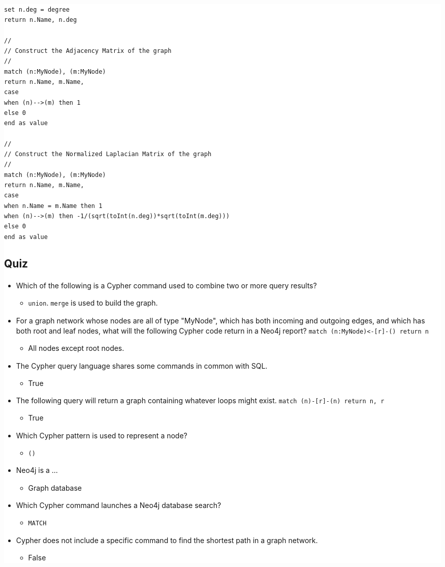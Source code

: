 ```
set n.deg = degree
return n.Name, n.deg

//
// Construct the Adjacency Matrix of the graph
//
match (n:MyNode), (m:MyNode)
return n.Name, m.Name,
case
when (n)-->(m) then 1
else 0
end as value

//
// Construct the Normalized Laplacian Matrix of the graph
//
match (n:MyNode), (m:MyNode)
return n.Name, m.Name,
case
when n.Name = m.Name then 1
when (n)-->(m) then -1/(sqrt(toInt(n.deg))*sqrt(toInt(m.deg)))
else 0
end as value

```


## Quiz

* Which of the following is a Cypher command used to combine two or more query results?
    * `union`. `merge` is used to build the graph.

* For a graph network whose nodes are all of type "MyNode", which has both incoming and outgoing edges, and which has both root and leaf nodes, what will the following Cypher code return in a Neo4j report? `match (n:MyNode)<-[r]-() return n`
    * All nodes except root nodes.

* The Cypher query language shares some commands in common with SQL.
    * True

* The following query will return a graph containing whatever loops might exist. `match (n)-[r]-(n) return n, r`
    * True

* Which Cypher pattern is used to represent a node?
    * `()`

* Neo4j is a ...
    * Graph database

* Which Cypher command launches a Neo4j database search?
    * `MATCH`

* Cypher does not include a specific command to find the shortest path in a graph network.
    * False
